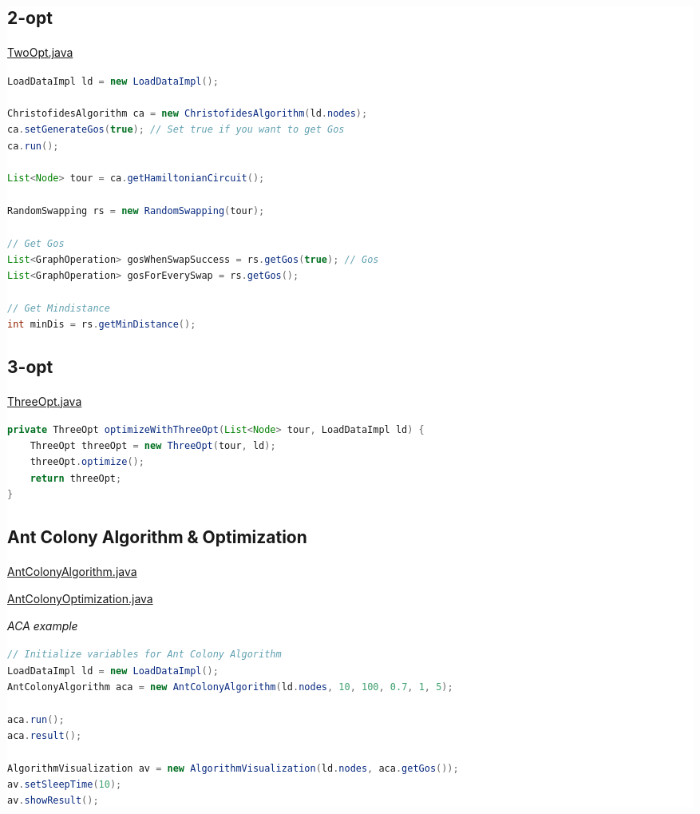 ## 2-opt

[TwoOpt.java](src/main/java/com/info6205/team01/TSP/strategic/TwoOpt.java)

```java
LoadDataImpl ld = new LoadDataImpl();

ChristofidesAlgorithm ca = new ChristofidesAlgorithm(ld.nodes);
ca.setGenerateGos(true); // Set true if you want to get Gos
ca.run();

List<Node> tour = ca.getHamiltonianCircuit();

RandomSwapping rs = new RandomSwapping(tour);

// Get Gos
List<GraphOperation> gosWhenSwapSuccess = rs.getGos(true); // Gos
List<GraphOperation> gosForEverySwap = rs.getGos();

// Get Mindistance
int minDis = rs.getMinDistance();
```

## 3-opt

[ThreeOpt.java](src/main/java/com/info6205/team01/TSP/strategic/ThreeOpt.java)

```java
private ThreeOpt optimizeWithThreeOpt(List<Node> tour, LoadDataImpl ld) {
    ThreeOpt threeOpt = new ThreeOpt(tour, ld);
    threeOpt.optimize();
    return threeOpt;
}
```

## Ant Colony Algorithm & Optimization

[AntColonyAlgorithm.java](src/main/java/com/info6205/team01/TSP/tactical/AntColonyAlgorithm.java)

[AntColonyOptimization.java](src/main/java/com/info6205/team01/TSP/tactical/AntColonyOptimization.java)

_ACA example_

```java
// Initialize variables for Ant Colony Algorithm
LoadDataImpl ld = new LoadDataImpl();
AntColonyAlgorithm aca = new AntColonyAlgorithm(ld.nodes, 10, 100, 0.7, 1, 5);

aca.run();
aca.result();

AlgorithmVisualization av = new AlgorithmVisualization(ld.nodes, aca.getGos());
av.setSleepTime(10);
av.showResult();
```
